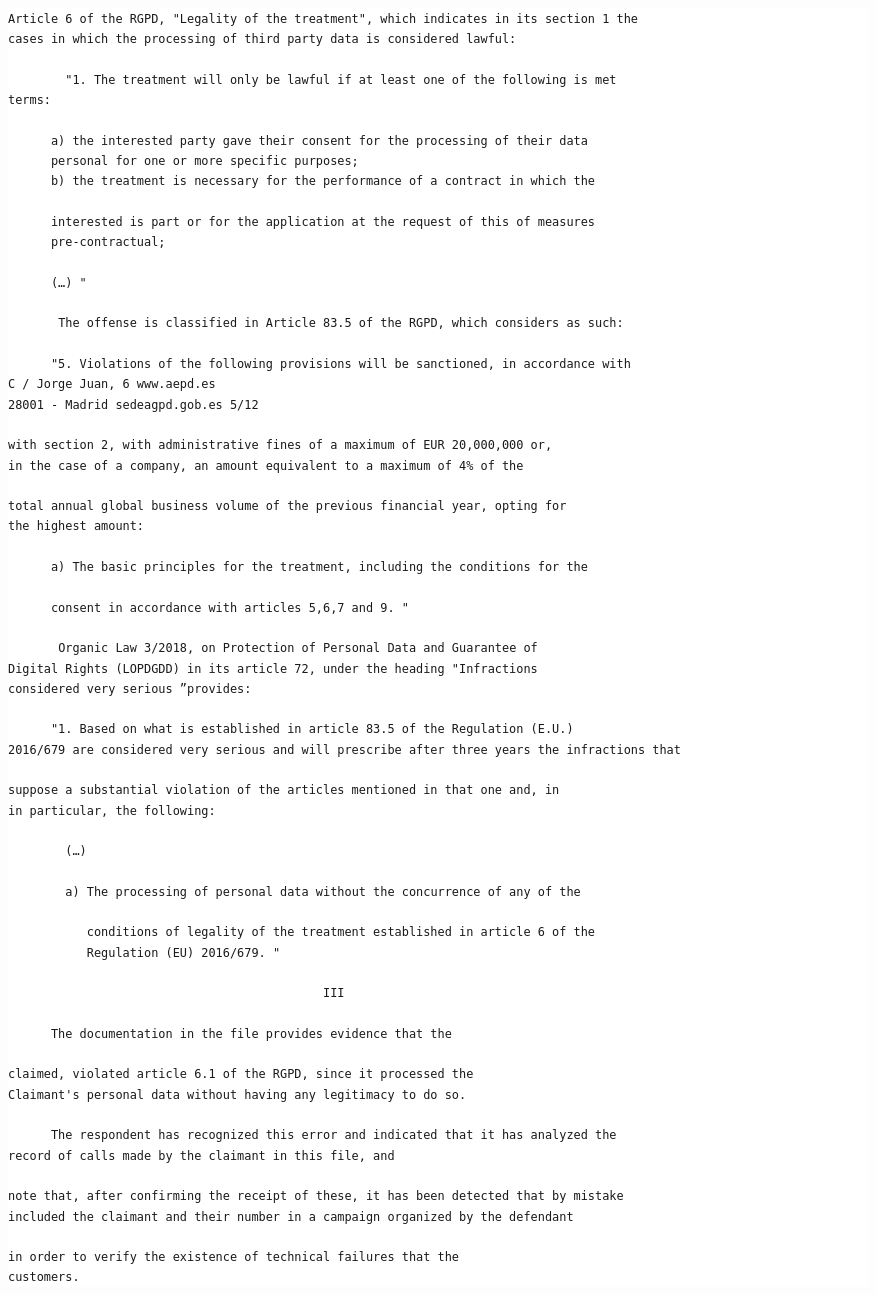 ```
Article 6 of the RGPD, "Legality of the treatment", which indicates in its section 1 the
cases in which the processing of third party data is considered lawful:

        "1. The treatment will only be lawful if at least one of the following is met
terms:

      a) the interested party gave their consent for the processing of their data
      personal for one or more specific purposes;
      b) the treatment is necessary for the performance of a contract in which the

      interested is part or for the application at the request of this of measures
      pre-contractual;

      (…) "

       The offense is classified in Article 83.5 of the RGPD, which considers as such:

      "5. Violations of the following provisions will be sanctioned, in accordance with
C / Jorge Juan, 6 www.aepd.es
28001 - Madrid sedeagpd.gob.es 5/12

with section 2, with administrative fines of a maximum of EUR 20,000,000 or,
in the case of a company, an amount equivalent to a maximum of 4% of the

total annual global business volume of the previous financial year, opting for
the highest amount:

      a) The basic principles for the treatment, including the conditions for the

      consent in accordance with articles 5,6,7 and 9. "

       Organic Law 3/2018, on Protection of Personal Data and Guarantee of
Digital Rights (LOPDGDD) in its article 72, under the heading "Infractions
considered very serious ”provides:

      "1. Based on what is established in article 83.5 of the Regulation (E.U.)
2016/679 are considered very serious and will prescribe after three years the infractions that

suppose a substantial violation of the articles mentioned in that one and, in
in particular, the following:

        (…)

        a) The processing of personal data without the concurrence of any of the

           conditions of legality of the treatment established in article 6 of the
           Regulation (EU) 2016/679. "

                                            III

      The documentation in the file provides evidence that the

claimed, violated article 6.1 of the RGPD, since it processed the
Claimant's personal data without having any legitimacy to do so.

      The respondent has recognized this error and indicated that it has analyzed the
record of calls made by the claimant in this file, and

note that, after confirming the receipt of these, it has been detected that by mistake
included the claimant and their number in a campaign organized by the defendant

in order to verify the existence of technical failures that the
customers.
```